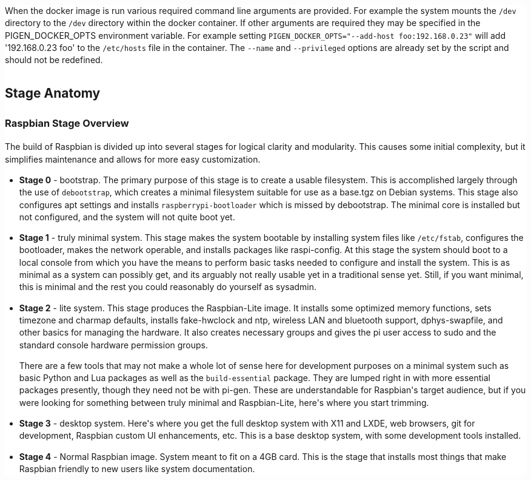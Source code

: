 When the docker image is run various required command line arguments are provided.  For example the system mounts the `/dev` directory to the `/dev` directory within the docker container.  If other arguments are required they may be specified in the PIGEN_DOCKER_OPTS environment variable.  For example setting `PIGEN_DOCKER_OPTS="--add-host foo:192.168.0.23"` will add '192.168.0.23   foo' to the `/etc/hosts` file in the container.  The `--name`
and `--privileged` options are already set by the script and should not be redefined.

## Stage Anatomy

### Raspbian Stage Overview

The build of Raspbian is divided up into several stages for logical clarity
and modularity.  This causes some initial complexity, but it simplifies
maintenance and allows for more easy customization.

 - **Stage 0** - bootstrap.  The primary purpose of this stage is to create a
   usable filesystem.  This is accomplished largely through the use of
   `debootstrap`, which creates a minimal filesystem suitable for use as a
   base.tgz on Debian systems.  This stage also configures apt settings and
   installs `raspberrypi-bootloader` which is missed by debootstrap.  The
   minimal core is installed but not configured, and the system will not quite
   boot yet.

 - **Stage 1** - truly minimal system.  This stage makes the system bootable by
   installing system files like `/etc/fstab`, configures the bootloader, makes
   the network operable, and installs packages like raspi-config.  At this
   stage the system should boot to a local console from which you have the
   means to perform basic tasks needed to configure and install the system.
   This is as minimal as a system can possibly get, and its arguably not
   really usable yet in a traditional sense yet.  Still, if you want minimal,
   this is minimal and the rest you could reasonably do yourself as sysadmin.

 - **Stage 2** - lite system.  This stage produces the Raspbian-Lite image.  It
   installs some optimized memory functions, sets timezone and charmap
   defaults, installs fake-hwclock and ntp, wireless LAN and bluetooth support,
   dphys-swapfile, and other basics for managing the hardware.  It also
   creates necessary groups and gives the pi user access to sudo and the
   standard console hardware permission groups.

   There are a few tools that may not make a whole lot of sense here for
   development purposes on a minimal system such as basic Python and Lua
   packages as well as the `build-essential` package.  They are lumped right
   in with more essential packages presently, though they need not be with
   pi-gen.  These are understandable for Raspbian's target audience, but if
   you were looking for something between truly minimal and Raspbian-Lite,
   here's where you start trimming.

 - **Stage 3** - desktop system.  Here's where you get the full desktop system
   with X11 and LXDE, web browsers, git for development, Raspbian custom UI
   enhancements, etc.  This is a base desktop system, with some development
   tools installed.

 - **Stage 4** - Normal Raspbian image. System meant to fit on a 4GB card. This is the
   stage that installs most things that make Raspbian friendly to new
   users like system documentation.
